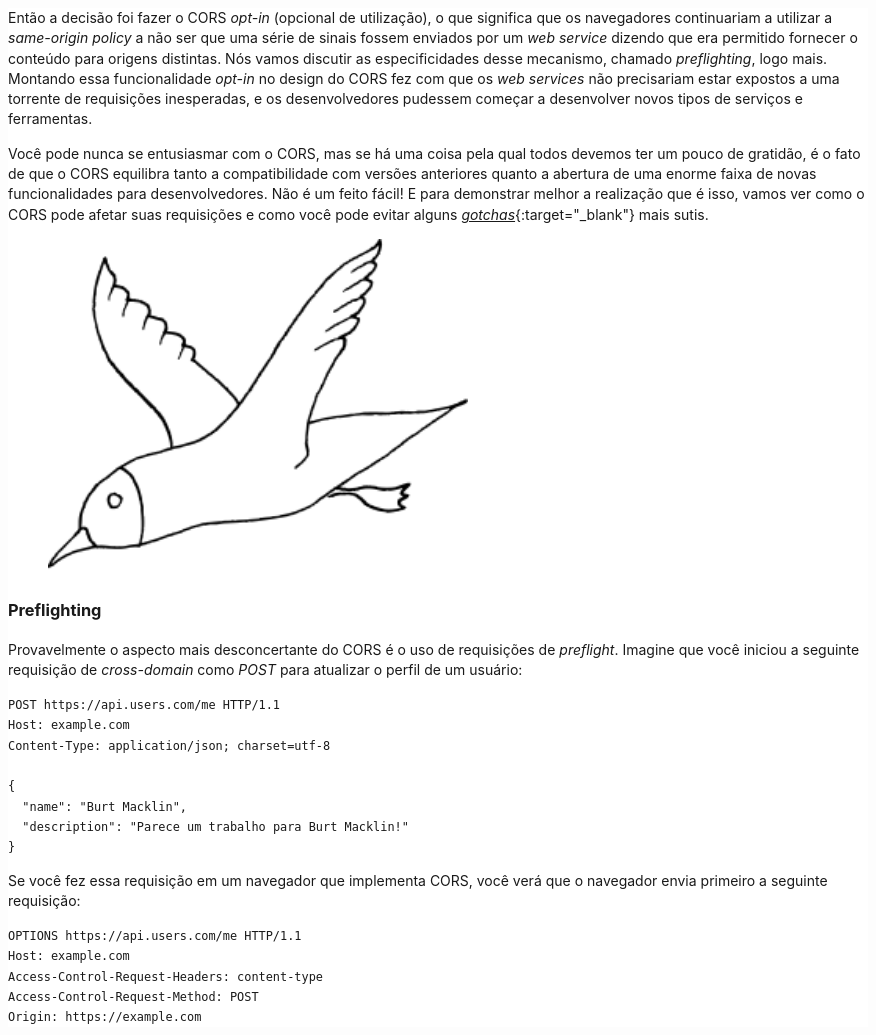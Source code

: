 Então a decisão foi fazer o CORS *opt-in* (opcional de utilização), o que significa que os navegadores continuariam a utilizar a *same-origin policy* a não ser que uma série de sinais fossem enviados por um *web service* dizendo que era permitido fornecer o conteúdo para origens distintas. Nós vamos discutir as especificidades desse mecanismo, chamado *preflighting*, logo mais. Montando essa funcionalidade *opt-in* no design do CORS fez com que os *web services* não precisariam estar expostos a uma torrente de requisições inesperadas, e os desenvolvedores pudessem começar a desenvolver novos tipos de serviços e ferramentas.

Você pode nunca se entusiasmar com o CORS, mas se há uma coisa pela qual todos devemos ter um pouco de gratidão, é o fato de que o CORS equilibra tanto a compatibilidade com versões anteriores quanto a abertura de uma enorme faixa de novas funcionalidades para desenvolvedores. Não é um feito fácil! E para demonstrar melhor a realização que é isso, vamos ver como o CORS pode afetar suas requisições e como você pode evitar alguns [*gotchas*](https://en.wikipedia.org/wiki/Gotcha_(programming)){:target="_blank"} mais sutis.

<figure>
  <img src="/public/svg/seagull-outline.svg" width="100%" style="max-width: 30rem"/>
</figure>

### Preflighting

Provavelmente o aspecto mais desconcertante do CORS é o uso de requisições de *preflight*. Imagine que você iniciou a seguinte requisição de *cross-domain* como *POST* para atualizar o perfil de um usuário:

<pre><code>POST https://api.users.com/me HTTP/1.1
Host: example.com
Content-Type: application/json; charset=utf-8

{
  "name": "Burt Macklin",
  "description": "Parece um trabalho para Burt Macklin!"
}</code></pre>

Se você fez essa requisição em um navegador que implementa CORS, você verá que o navegador envia primeiro a seguinte requisição:

<pre><code>OPTIONS https://api.users.com/me HTTP/1.1
Host: example.com
Access-Control-Request-Headers: content-type
Access-Control-Request-Method: POST
Origin: https://example.com</code></pre>

